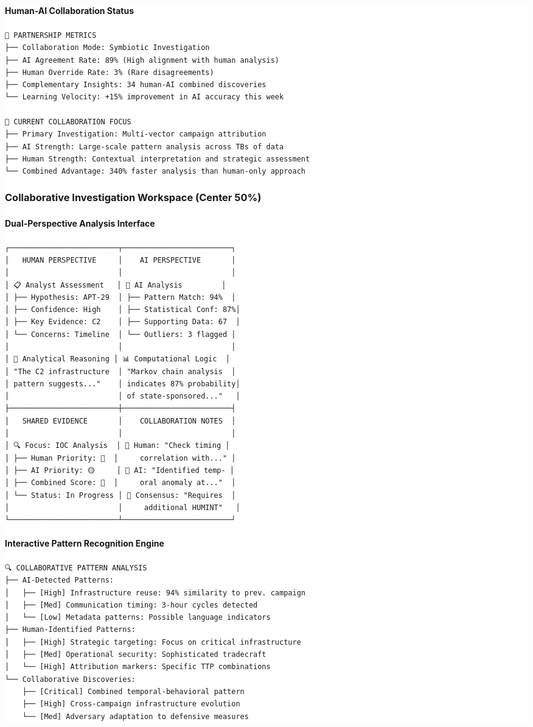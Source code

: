 #### **Human-AI Collaboration Status**
```
👥 PARTNERSHIP METRICS
├── Collaboration Mode: Symbiotic Investigation
├── AI Agreement Rate: 89% (High alignment with human analysis)
├── Human Override Rate: 3% (Rare disagreements)
├── Complementary Insights: 34 human-AI combined discoveries
└── Learning Velocity: +15% improvement in AI accuracy this week

🎯 CURRENT COLLABORATION FOCUS
├── Primary Investigation: Multi-vector campaign attribution
├── AI Strength: Large-scale pattern analysis across TBs of data
├── Human Strength: Contextual interpretation and strategic assessment
└── Combined Advantage: 340% faster analysis than human-only approach
```

### **Collaborative Investigation Workspace (Center 50%)**

#### **Dual-Perspective Analysis Interface**
```
┌─────────────────────────┬─────────────────────────┐
│   HUMAN PERSPECTIVE     │    AI PERSPECTIVE       │
│                         │                         │
│ 📋 Analyst Assessment   │ 🤖 AI Analysis         │
│ ├── Hypothesis: APT-29  │ ├── Pattern Match: 94%  │
│ ├── Confidence: High    │ ├── Statistical Conf: 87%│
│ ├── Key Evidence: C2    │ ├── Supporting Data: 67  │
│ └── Concerns: Timeline  │ └── Outliers: 3 flagged │
│                         │                         │
│ 💭 Analytical Reasoning │ 📊 Computational Logic  │
│ "The C2 infrastructure  │ "Markov chain analysis  │
│ pattern suggests..."    │ indicates 87% probability│
│                         │ of state-sponsored..."   │
├─────────────────────────┼─────────────────────────┤
│   SHARED EVIDENCE       │    COLLABORATION NOTES  │
│                         │                         │
│ 🔍 Focus: IOC Analysis  │ 💬 Human: "Check timing │
│ ├── Human Priority: 🔴  │     correlation with..." │
│ ├── AI Priority: 🟡     │ 🤖 AI: "Identified temp- │
│ ├── Combined Score: 🔴  │     oral anomaly at..."  │
│ └── Status: In Progress │ 👥 Consensus: "Requires  │
│                         │     additional HUMINT"   │
└─────────────────────────┴─────────────────────────┘
```

#### **Interactive Pattern Recognition Engine**
```
🔍 COLLABORATIVE PATTERN ANALYSIS
├── AI-Detected Patterns:
│   ├── [High] Infrastructure reuse: 94% similarity to prev. campaign
│   ├── [Med] Communication timing: 3-hour cycles detected
│   └── [Low] Metadata patterns: Possible language indicators
├── Human-Identified Patterns:
│   ├── [High] Strategic targeting: Focus on critical infrastructure
│   ├── [Med] Operational security: Sophisticated tradecraft
│   └── [High] Attribution markers: Specific TTP combinations
└── Collaborative Discoveries:
    ├── [Critical] Combined temporal-behavioral pattern
    ├── [High] Cross-campaign infrastructure evolution
    └── [Med] Adversary adaptation to defensive measures
```
